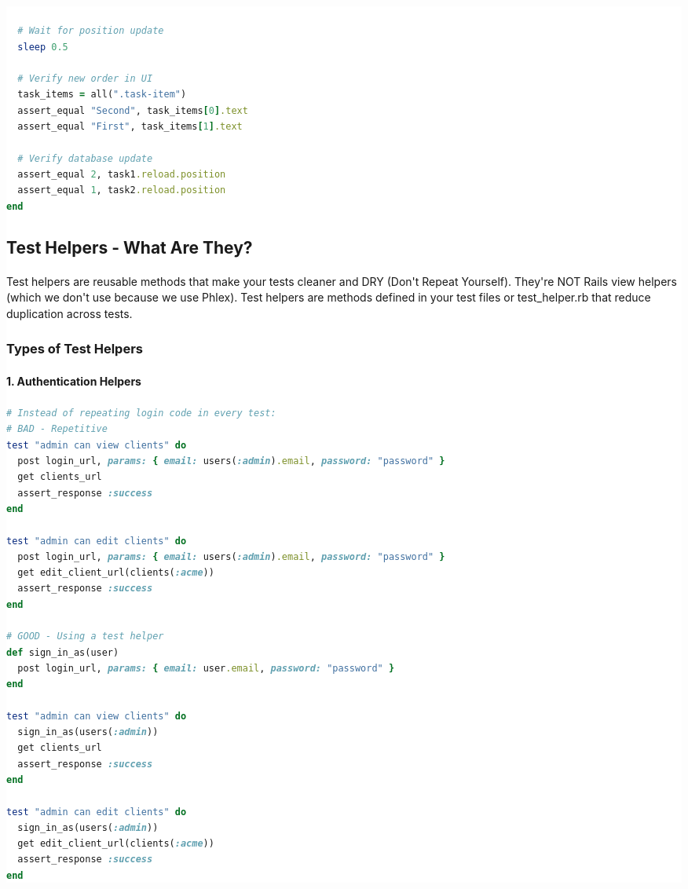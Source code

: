 ```ruby
  
  # Wait for position update
  sleep 0.5
  
  # Verify new order in UI
  task_items = all(".task-item")
  assert_equal "Second", task_items[0].text
  assert_equal "First", task_items[1].text
  
  # Verify database update
  assert_equal 2, task1.reload.position
  assert_equal 1, task2.reload.position
end
```

## Test Helpers - What Are They?

Test helpers are reusable methods that make your tests cleaner and DRY (Don't Repeat Yourself). They're NOT Rails view helpers (which we don't use because we use Phlex). Test helpers are methods defined in your test files or test_helper.rb that reduce duplication across tests.

### Types of Test Helpers

#### 1. Authentication Helpers
```ruby
# Instead of repeating login code in every test:
# BAD - Repetitive
test "admin can view clients" do
  post login_url, params: { email: users(:admin).email, password: "password" }
  get clients_url
  assert_response :success
end

test "admin can edit clients" do
  post login_url, params: { email: users(:admin).email, password: "password" }
  get edit_client_url(clients(:acme))
  assert_response :success
end

# GOOD - Using a test helper
def sign_in_as(user)
  post login_url, params: { email: user.email, password: "password" }
end

test "admin can view clients" do
  sign_in_as(users(:admin))
  get clients_url
  assert_response :success
end

test "admin can edit clients" do
  sign_in_as(users(:admin))
  get edit_client_url(clients(:acme))
  assert_response :success
end
```
